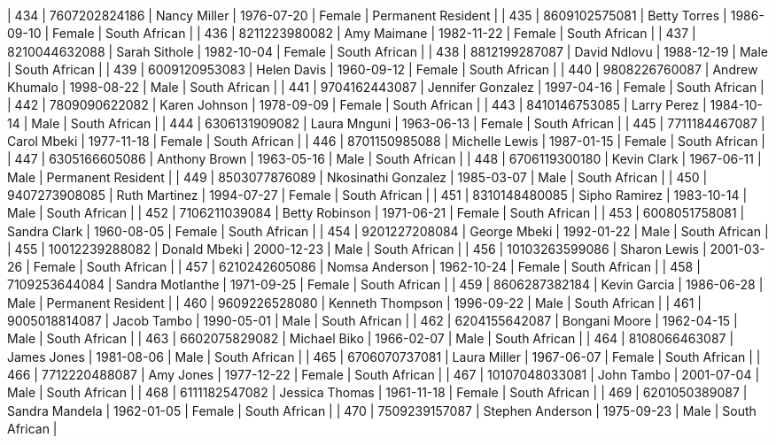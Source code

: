 | 434 | 7607202824186 | Nancy Miller | 1976-07-20 | Female | Permanent Resident |
| 435 | 8609102575081 | Betty Torres | 1986-09-10 | Female | South African |
| 436 | 8211223980082 | Amy Maimane | 1982-11-22 | Female | South African |
| 437 | 8210044632088 | Sarah Sithole | 1982-10-04 | Female | South African |
| 438 | 8812199287087 | David Ndlovu | 1988-12-19 | Male | South African |
| 439 | 6009120953083 | Helen Davis | 1960-09-12 | Female | South African |
| 440 | 9808226760087 | Andrew Khumalo | 1998-08-22 | Male | South African |
| 441 | 9704162443087 | Jennifer Gonzalez | 1997-04-16 | Female | South African |
| 442 | 7809090622082 | Karen Johnson | 1978-09-09 | Female | South African |
| 443 | 8410146753085 | Larry Perez | 1984-10-14 | Male | South African |
| 444 | 6306131909082 | Laura Mnguni | 1963-06-13 | Female | South African |
| 445 | 7711184467087 | Carol Mbeki | 1977-11-18 | Female | South African |
| 446 | 8701150985088 | Michelle Lewis | 1987-01-15 | Female | South African |
| 447 | 6305166605086 | Anthony Brown | 1963-05-16 | Male | South African |
| 448 | 6706119300180 | Kevin Clark | 1967-06-11 | Male | Permanent Resident |
| 449 | 8503077876089 | Nkosinathi Gonzalez | 1985-03-07 | Male | South African |
| 450 | 9407273908085 | Ruth Martinez | 1994-07-27 | Female | South African |
| 451 | 8310148480085 | Sipho Ramirez | 1983-10-14 | Male | South African |
| 452 | 7106211039084 | Betty Robinson | 1971-06-21 | Female | South African |
| 453 | 6008051758081 | Sandra Clark | 1960-08-05 | Female | South African |
| 454 | 9201227208084 | George Mbeki | 1992-01-22 | Male | South African |
| 455 | 10012239288082 | Donald Mbeki | 2000-12-23 | Male | South African |
| 456 | 10103263599086 | Sharon Lewis | 2001-03-26 | Female | South African |
| 457 | 6210242605086 | Nomsa Anderson | 1962-10-24 | Female | South African |
| 458 | 7109253644084 | Sandra Motlanthe | 1971-09-25 | Female | South African |
| 459 | 8606287382184 | Kevin Garcia | 1986-06-28 | Male | Permanent Resident |
| 460 | 9609226528080 | Kenneth Thompson | 1996-09-22 | Male | South African |
| 461 | 9005018814087 | Jacob Tambo | 1990-05-01 | Male | South African |
| 462 | 6204155642087 | Bongani Moore | 1962-04-15 | Male | South African |
| 463 | 6602075829082 | Michael Biko | 1966-02-07 | Male | South African |
| 464 | 8108066463087 | James Jones | 1981-08-06 | Male | South African |
| 465 | 6706070737081 | Laura Miller | 1967-06-07 | Female | South African |
| 466 | 7712220488087 | Amy Jones | 1977-12-22 | Female | South African |
| 467 | 10107048033081 | John Tambo | 2001-07-04 | Male | South African |
| 468 | 6111182547082 | Jessica Thomas | 1961-11-18 | Female | South African |
| 469 | 6201050389087 | Sandra Mandela | 1962-01-05 | Female | South African |
| 470 | 7509239157087 | Stephen Anderson | 1975-09-23 | Male | South African |